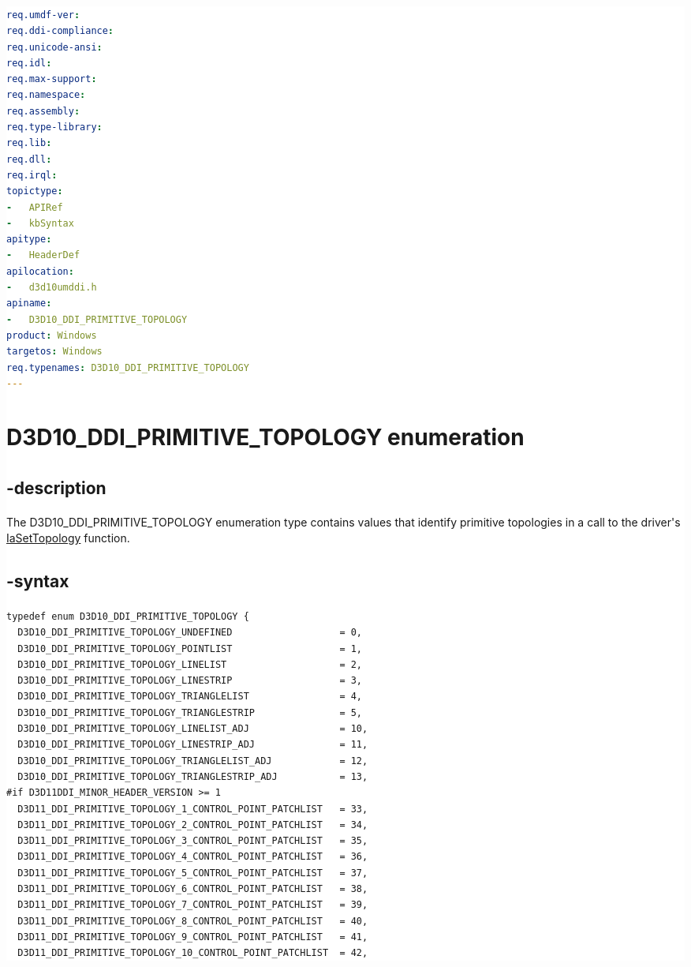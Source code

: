 ```yaml
req.umdf-ver: 
req.ddi-compliance: 
req.unicode-ansi: 
req.idl: 
req.max-support: 
req.namespace: 
req.assembly: 
req.type-library: 
req.lib: 
req.dll: 
req.irql: 
topictype: 
-	APIRef
-	kbSyntax
apitype: 
-	HeaderDef
apilocation: 
-	d3d10umddi.h
apiname: 
-	D3D10_DDI_PRIMITIVE_TOPOLOGY
product: Windows
targetos: Windows
req.typenames: D3D10_DDI_PRIMITIVE_TOPOLOGY
---
```


# D3D10_DDI_PRIMITIVE_TOPOLOGY enumeration


## -description


The D3D10_DDI_PRIMITIVE_TOPOLOGY enumeration type contains values that identify primitive topologies in a call to the driver's <a href="..\d3d10umddi\nc-d3d10umddi-pfnd3d10ddi_ia_settopology.md">IaSetTopology</a> function.


## -syntax


````
typedef enum D3D10_DDI_PRIMITIVE_TOPOLOGY { 
  D3D10_DDI_PRIMITIVE_TOPOLOGY_UNDEFINED                   = 0,
  D3D10_DDI_PRIMITIVE_TOPOLOGY_POINTLIST                   = 1,
  D3D10_DDI_PRIMITIVE_TOPOLOGY_LINELIST                    = 2,
  D3D10_DDI_PRIMITIVE_TOPOLOGY_LINESTRIP                   = 3,
  D3D10_DDI_PRIMITIVE_TOPOLOGY_TRIANGLELIST                = 4,
  D3D10_DDI_PRIMITIVE_TOPOLOGY_TRIANGLESTRIP               = 5,
  D3D10_DDI_PRIMITIVE_TOPOLOGY_LINELIST_ADJ                = 10,
  D3D10_DDI_PRIMITIVE_TOPOLOGY_LINESTRIP_ADJ               = 11,
  D3D10_DDI_PRIMITIVE_TOPOLOGY_TRIANGLELIST_ADJ            = 12,
  D3D10_DDI_PRIMITIVE_TOPOLOGY_TRIANGLESTRIP_ADJ           = 13,
#if D3D11DDI_MINOR_HEADER_VERSION >= 1
  D3D11_DDI_PRIMITIVE_TOPOLOGY_1_CONTROL_POINT_PATCHLIST   = 33,
  D3D11_DDI_PRIMITIVE_TOPOLOGY_2_CONTROL_POINT_PATCHLIST   = 34,
  D3D11_DDI_PRIMITIVE_TOPOLOGY_3_CONTROL_POINT_PATCHLIST   = 35,
  D3D11_DDI_PRIMITIVE_TOPOLOGY_4_CONTROL_POINT_PATCHLIST   = 36,
  D3D11_DDI_PRIMITIVE_TOPOLOGY_5_CONTROL_POINT_PATCHLIST   = 37,
  D3D11_DDI_PRIMITIVE_TOPOLOGY_6_CONTROL_POINT_PATCHLIST   = 38,
  D3D11_DDI_PRIMITIVE_TOPOLOGY_7_CONTROL_POINT_PATCHLIST   = 39,
  D3D11_DDI_PRIMITIVE_TOPOLOGY_8_CONTROL_POINT_PATCHLIST   = 40,
  D3D11_DDI_PRIMITIVE_TOPOLOGY_9_CONTROL_POINT_PATCHLIST   = 41,
  D3D11_DDI_PRIMITIVE_TOPOLOGY_10_CONTROL_POINT_PATCHLIST  = 42,
````